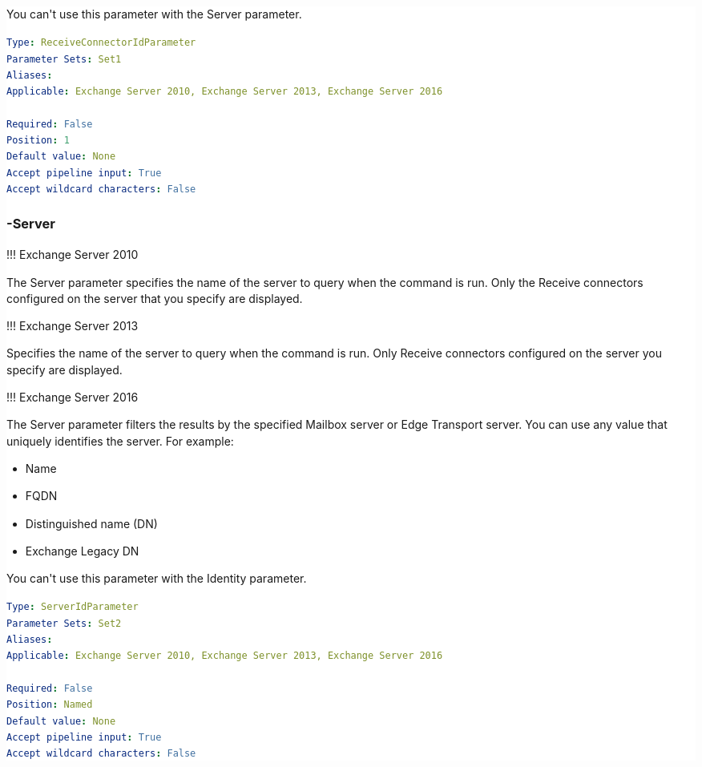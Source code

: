 You can't use this parameter with the Server parameter.



```yaml
Type: ReceiveConnectorIdParameter
Parameter Sets: Set1
Aliases:
Applicable: Exchange Server 2010, Exchange Server 2013, Exchange Server 2016

Required: False
Position: 1
Default value: None
Accept pipeline input: True
Accept wildcard characters: False
```

### -Server
!!! Exchange Server 2010

The Server parameter specifies the name of the server to query when the command is run. Only the Receive connectors configured on the server that you specify are displayed.



!!! Exchange Server 2013

Specifies the name of the server to query when the command is run. Only Receive connectors configured on the server you specify are displayed.



!!! Exchange Server 2016

The Server parameter filters the results by the specified Mailbox server or Edge Transport server. You can use any value that uniquely identifies the server. For example:

- Name

- FQDN

- Distinguished name (DN)

- Exchange Legacy DN

You can't use this parameter with the Identity parameter.



```yaml
Type: ServerIdParameter
Parameter Sets: Set2
Aliases:
Applicable: Exchange Server 2010, Exchange Server 2013, Exchange Server 2016

Required: False
Position: Named
Default value: None
Accept pipeline input: True
Accept wildcard characters: False
```

